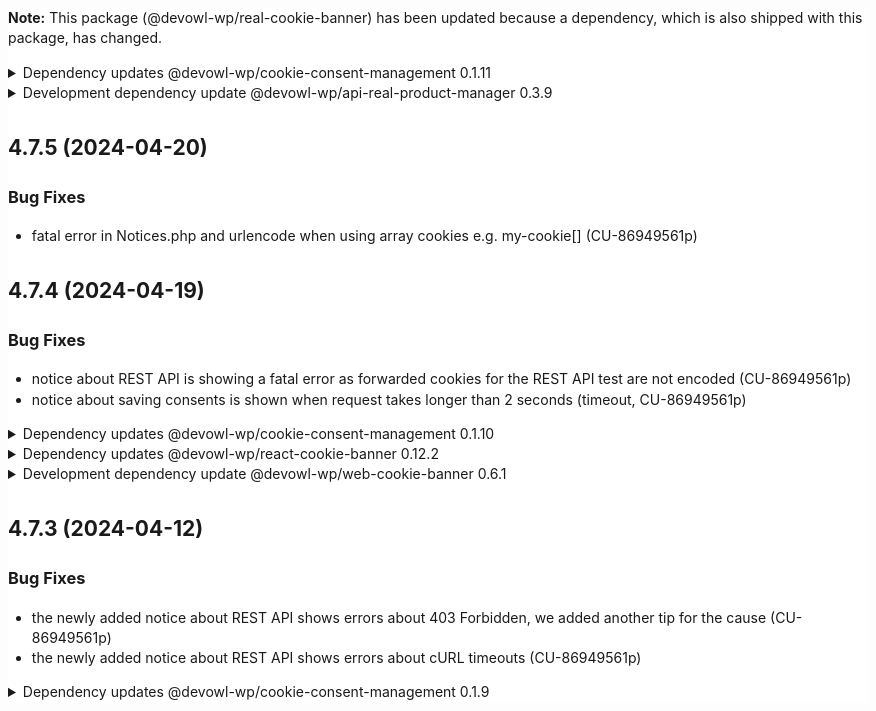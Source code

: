 **Note:** This package (@devowl-wp/real-cookie-banner) has been updated because a dependency, which is also shipped with this package, has changed.


<details><summary>Dependency updates @devowl-wp/cookie-consent-management 0.1.11</summary></details>

<details><summary>Development dependency update @devowl-wp/api-real-product-manager 0.3.9</summary></details>





## 4.7.5 (2024-04-20)


### Bug Fixes

* fatal error in Notices.php and urlencode when using array cookies e.g. my-cookie[] (CU-86949561p)







## 4.7.4 (2024-04-19)


### Bug Fixes

* notice about REST API is showing a fatal error as forwarded cookies for the REST API test are not encoded (CU-86949561p)
* notice about saving consents is shown when request takes longer than 2 seconds (timeout, CU-86949561p)


<details><summary>Dependency updates @devowl-wp/cookie-consent-management 0.1.10</summary></details>

<details><summary>Dependency updates @devowl-wp/react-cookie-banner 0.12.2</summary></details>

<details><summary>Development dependency update @devowl-wp/web-cookie-banner 0.6.1</summary></details>





## 4.7.3 (2024-04-12)


### Bug Fixes

* the newly added notice about REST API shows errors about 403 Forbidden, we added another tip for the cause (CU-86949561p)
* the newly added notice about REST API shows errors about cURL timeouts (CU-86949561p)


<details><summary>Dependency updates @devowl-wp/cookie-consent-management 0.1.9</summary></details>
